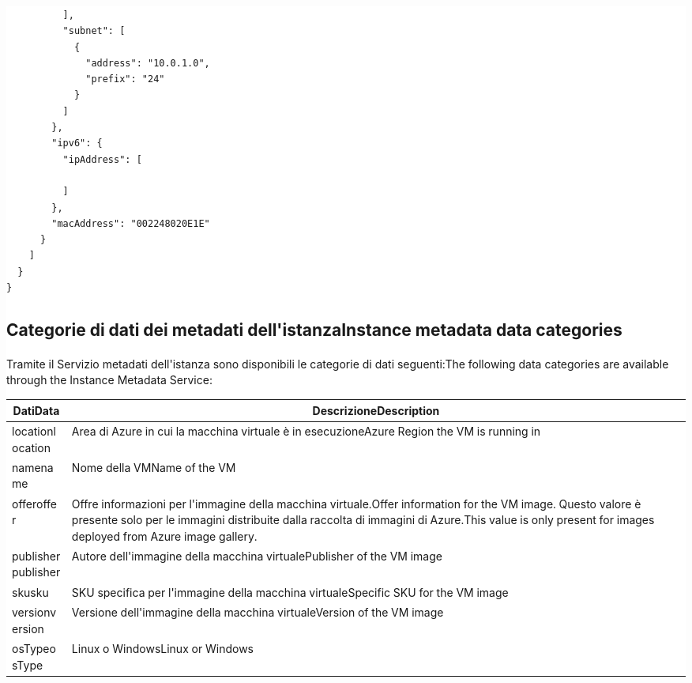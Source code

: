 ```
          ],
          "subnet": [
            {
              "address": "10.0.1.0",
              "prefix": "24"
            }
          ]
        },
        "ipv6": {
          "ipAddress": [
            
          ]
        },
        "macAddress": "002248020E1E"
      }
    ]
  }
}
```

## <a name="instance-metadata-data-categories"></a><span data-ttu-id="2ce6c-198">Categorie di dati dei metadati dell'istanza</span><span class="sxs-lookup"><span data-stu-id="2ce6c-198">Instance metadata data categories</span></span>
<span data-ttu-id="2ce6c-199">Tramite il Servizio metadati dell'istanza sono disponibili le categorie di dati seguenti:</span><span class="sxs-lookup"><span data-stu-id="2ce6c-199">The following data categories are available through the Instance Metadata Service:</span></span>

<span data-ttu-id="2ce6c-200">Dati</span><span class="sxs-lookup"><span data-stu-id="2ce6c-200">Data</span></span> | <span data-ttu-id="2ce6c-201">Descrizione</span><span class="sxs-lookup"><span data-stu-id="2ce6c-201">Description</span></span>
-----|------------
<span data-ttu-id="2ce6c-202">location</span><span class="sxs-lookup"><span data-stu-id="2ce6c-202">location</span></span> | <span data-ttu-id="2ce6c-203">Area di Azure in cui la macchina virtuale è in esecuzione</span><span class="sxs-lookup"><span data-stu-id="2ce6c-203">Azure Region the VM is running in</span></span>
<span data-ttu-id="2ce6c-204">name</span><span class="sxs-lookup"><span data-stu-id="2ce6c-204">name</span></span> | <span data-ttu-id="2ce6c-205">Nome della VM</span><span class="sxs-lookup"><span data-stu-id="2ce6c-205">Name of the VM</span></span> 
<span data-ttu-id="2ce6c-206">offer</span><span class="sxs-lookup"><span data-stu-id="2ce6c-206">offer</span></span> | <span data-ttu-id="2ce6c-207">Offre informazioni per l'immagine della macchina virtuale.</span><span class="sxs-lookup"><span data-stu-id="2ce6c-207">Offer information for the VM image.</span></span> <span data-ttu-id="2ce6c-208">Questo valore è presente solo per le immagini distribuite dalla raccolta di immagini di Azure.</span><span class="sxs-lookup"><span data-stu-id="2ce6c-208">This value is only present for images deployed from Azure image gallery.</span></span>
<span data-ttu-id="2ce6c-209">publisher</span><span class="sxs-lookup"><span data-stu-id="2ce6c-209">publisher</span></span> | <span data-ttu-id="2ce6c-210">Autore dell'immagine della macchina virtuale</span><span class="sxs-lookup"><span data-stu-id="2ce6c-210">Publisher of the VM image</span></span>
<span data-ttu-id="2ce6c-211">sku</span><span class="sxs-lookup"><span data-stu-id="2ce6c-211">sku</span></span> | <span data-ttu-id="2ce6c-212">SKU specifica per l'immagine della macchina virtuale</span><span class="sxs-lookup"><span data-stu-id="2ce6c-212">Specific SKU for the VM image</span></span>  
<span data-ttu-id="2ce6c-213">version</span><span class="sxs-lookup"><span data-stu-id="2ce6c-213">version</span></span> | <span data-ttu-id="2ce6c-214">Versione dell'immagine della macchina virtuale</span><span class="sxs-lookup"><span data-stu-id="2ce6c-214">Version of the VM image</span></span> 
<span data-ttu-id="2ce6c-215">osType</span><span class="sxs-lookup"><span data-stu-id="2ce6c-215">osType</span></span> | <span data-ttu-id="2ce6c-216">Linux o Windows</span><span class="sxs-lookup"><span data-stu-id="2ce6c-216">Linux or Windows</span></span> 